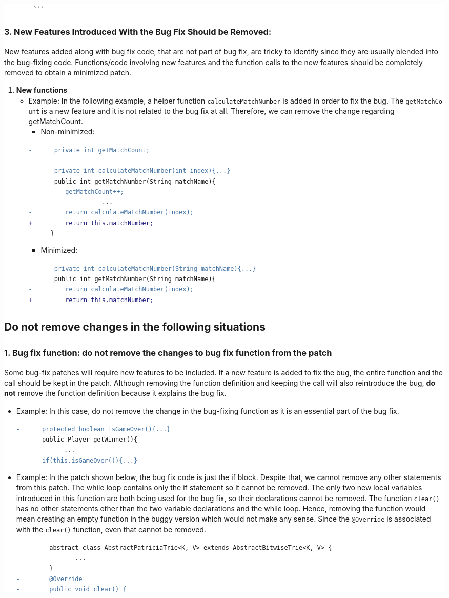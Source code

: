             ```

### 3. New Features Introduced With the Bug Fix Should be Removed:  
New features added along with bug fix code, that are not part of bug fix, are tricky to identify since they are usually blended into the bug-fixing code.  Functions/code involving new features and the function calls to the new features should be completely removed to obtain a minimized patch.

1. __New functions__
    * Example: In the following example, a helper function `calculateMatchNumber` is added in order to fix the bug. The `getMatchCount` is a new feature and it is not related to the bug fix at all.  Therefore, we can remove the change regarding getMatchCount.
        * Non-minimized:
        ```diff
        -      private int getMatchCount;

        -      private int calculateMatchNumber(int index){...}    
               public int getMatchNumber(String matchName){
        -         getMatchCount++;
                            ...
        -         return calculateMatchNumber(index);
        +         return this.matchNumber;
              }
        ```
        * Minimized:
        ```diff
        -      private int calculateMatchNumber(String matchName){...}
               public int getMatchNumber(String matchName){
        -         return calculateMatchNumber(index);
        +         return this.matchNumber;
        ```



## Do not remove changes in the following situations

### 1. Bug fix function: do not remove the changes to bug fix function from the patch  
Some bug-fix patches will require new features to be included. If a new feature is added to fix the bug, the entire function and the call should be kept in the patch. Although removing the function definition and keeping the call will also reintroduce the bug, __do not__ remove the function definition because it explains the bug fix.

* Example: In this case, do not remove the change in the bug-fixing function as it is an essential part of the bug fix.
    ```diff
    -      protected boolean isGameOver(){...}
           public Player getWinner(){
                 ...
    -      if(this.isGameOver()){...}
    ```

* Example: In the patch shown below, the bug fix code is just the if block. Despite that, we cannot remove any other statements from this patch. The while loop contains only the if statement so it cannot be removed. The only two new local variables introduced in this function are both being used for the bug fix, so their declarations cannot be removed. The function `clear()` has no other statements other than the two variable declarations and the while loop. Hence, removing the function would mean creating an empty function in the buggy version which would not make any sense. Since the `@Override` is associated with the `clear()` function, even that cannot be removed.
    ```diff
             abstract class AbstractPatriciaTrie<K, V> extends AbstractBitwiseTrie<K, V> {
                    ...
             }
    -        @Override
    -        public void clear() {